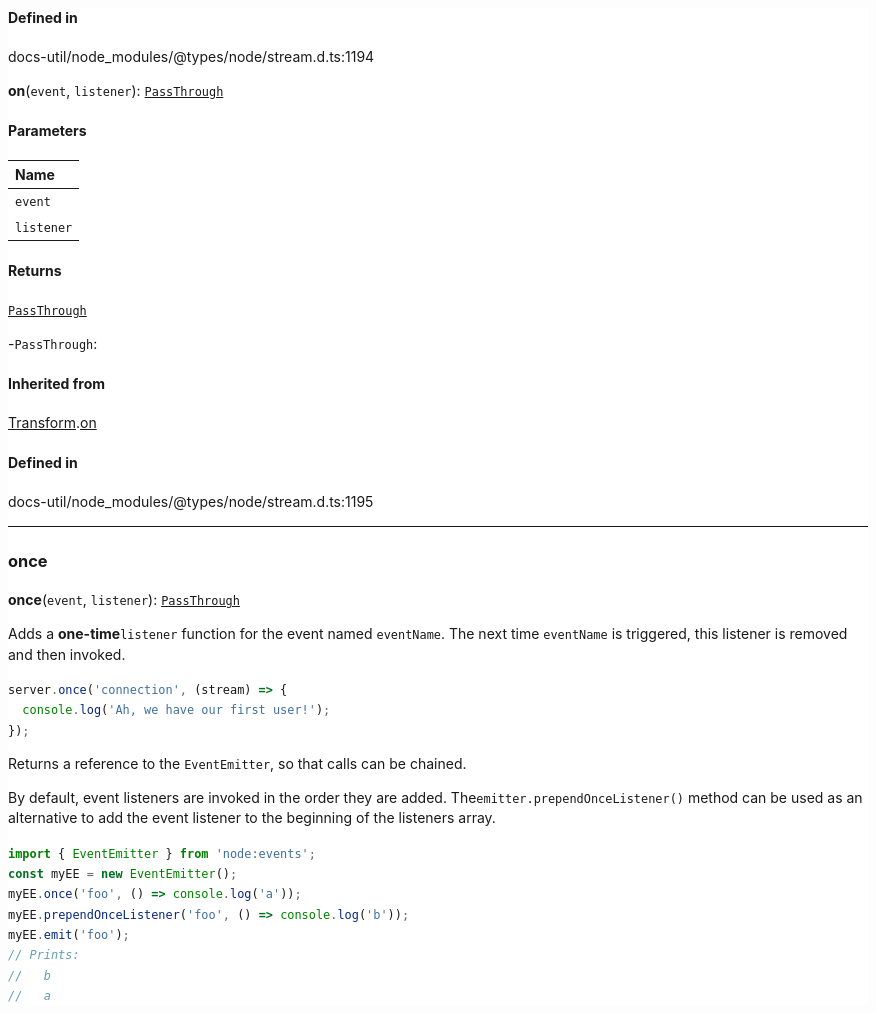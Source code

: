 #### Defined in

docs-util/node_modules/@types/node/stream.d.ts:1194

**on**(`event`, `listener`): [`PassThrough`](internal.PassThrough.md)

#### Parameters

| Name |
| :------ |
| `event` | `string` \| `symbol` |
| `listener` | (...`args`: `any`[]) => `void` |

#### Returns

[`PassThrough`](internal.PassThrough.md)

-`PassThrough`: 

#### Inherited from

[Transform](internal.Transform.md).[on](internal.Transform.md#on)

#### Defined in

docs-util/node_modules/@types/node/stream.d.ts:1195

___

### once

**once**(`event`, `listener`): [`PassThrough`](internal.PassThrough.md)

Adds a **one-time**`listener` function for the event named `eventName`. The
next time `eventName` is triggered, this listener is removed and then invoked.

```js
server.once('connection', (stream) => {
  console.log('Ah, we have our first user!');
});
```

Returns a reference to the `EventEmitter`, so that calls can be chained.

By default, event listeners are invoked in the order they are added. The`emitter.prependOnceListener()` method can be used as an alternative to add the
event listener to the beginning of the listeners array.

```js
import { EventEmitter } from 'node:events';
const myEE = new EventEmitter();
myEE.once('foo', () => console.log('a'));
myEE.prependOnceListener('foo', () => console.log('b'));
myEE.emit('foo');
// Prints:
//   b
//   a
```
